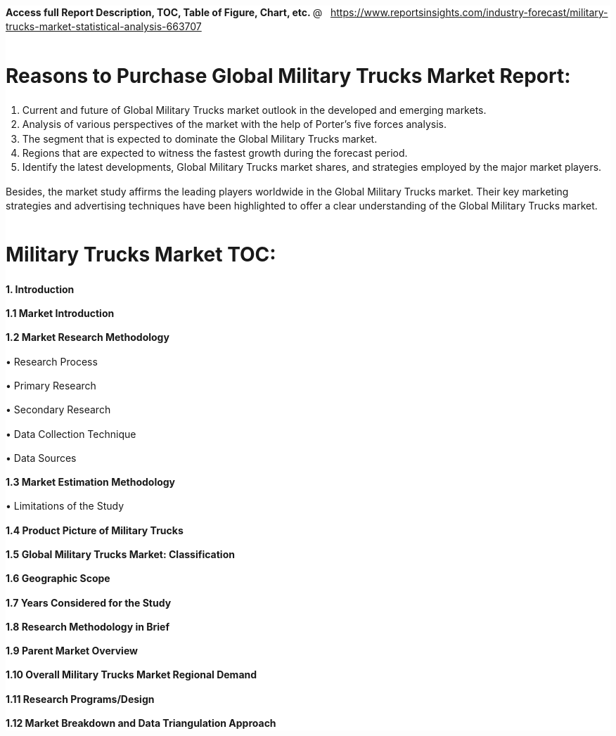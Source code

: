 <strong>Access full Report Description, TOC, Table of Figure, Chart, etc. </strong>@   <a href=https://www.reportsinsights.com/industry-forecast/military-trucks-market-statistical-analysis-663707 style=color:#0000ff;>https://www.reportsinsights.com/industry-forecast/military-trucks-market-statistical-analysis-663707</a>

# <strong>Reasons to Purchase Global Military Trucks Market Report:</strong>
1. Current and future of Global Military Trucks market outlook in the developed and emerging markets.
2. Analysis of various perspectives of the market with the help of Porter’s five forces analysis.
3. The segment that is expected to dominate the Global Military Trucks market.
4. Regions that are expected to witness the fastest growth during the forecast period.
5. Identify the latest developments, Global Military Trucks market shares, and strategies employed by the major market players.

Besides, the market study affirms the leading players worldwide in the Global Military Trucks market. Their key marketing strategies and advertising techniques have been highlighted to offer a clear understanding of the Global Military Trucks market.

# <strong>Military Trucks Market TOC:</strong>

<strong>1. Introduction</strong>

<strong>1.1 Market Introduction</strong>

<strong>1.2 Market Research Methodology</strong>

• Research Process

• Primary Research

• Secondary Research

• Data Collection Technique

• Data Sources

<strong>1.3 Market Estimation Methodology</strong>

• Limitations of the Study

<strong>1.4 Product Picture of Military Trucks</strong>

<strong>1.5 Global Military Trucks Market: Classification</strong>

<strong>1.6 Geographic Scope</strong>

<strong>1.7 Years Considered for the Study</strong>

<strong>1.8 Research Methodology in Brief</strong>

<strong>1.9 Parent Market Overview</strong>

<strong>1.10 Overall Military Trucks Market Regional Demand</strong>

<strong>1.11 Research Programs/Design</strong>

<strong>1.12 Market Breakdown and Data Triangulation Approach</strong>
